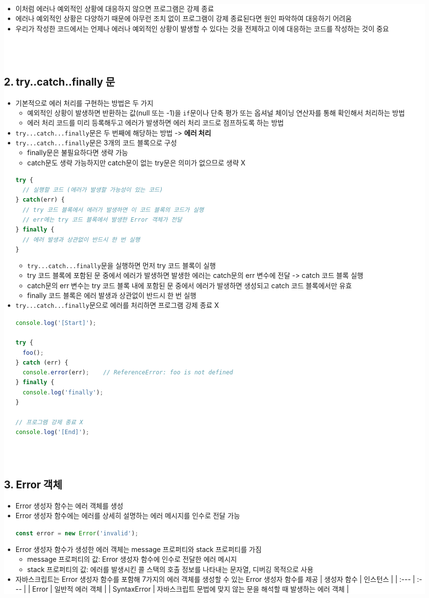 - 이처럼 에러나 예외적인 상황에 대응하지 않으면 프로그램은 강제 종료
- 에러나 예외적인 상황은 다양하기 때문에 아무런 조치 없이 프로그램이 강제 종료된다면 원인 파악하여 대응하기 어려움
- 우리가 작성한 코드에서는 언제나 에러나 예외적인 상황이 발생할 수 있다는 것을 전제하고 이에 대응하는 코드를 작성하는 것이 중요

<br>
<br>

## 2. try..catch..finally 문
- 기본적으로 에러 처리를 구현하는 방법은 두 가지
  - 예외적인 상황이 발생하면 반환하는 값(null 또는 -1)을 `if`문이나 단축 평가 또는 옵셔널 체이닝 연산자를 통해 확인해서 처리하는 방법
  - 에러 처리 코드를 미리 등록해두고 에러가 발생하면 에러 처리 코드로 점프하도록 하는 방법
- `try...catch...finally`문은 두 번째에 해당하는 방법 -> **에러 처리**
- `try...catch...finally`문은 3개의 코드 블록으로 구성
  - finally문은 불필요하다면 생략 가능
  - catch문도 생략 가능하지만 catch문이 없는 try문은 의미가 없으므로 생략 X
  ```js
  try {
    // 실행할 코드 (에러가 발생할 가능성이 있는 코드)
  } catch(err) {
    // try 코드 블록에서 에러가 발생하면 이 코드 블록의 코드가 실행
    // err에는 try 코드 블록에서 발생한 Error 객체가 전달
  } finally {
    // 에러 발생과 상관없이 반드시 한 번 실행
  }
  ```
  - `try...catch...finally`문을 실행하면 먼저 try 코드 블록이 실행
  - try 코드 블록에 포함된 문 중에서 에러가 발생하면 발생한 에러는 catch문의 err 변수에 전달 -> catch 코드 블록 실행
  - catch문의 err 변수는 try 코드 블록 내에 포함된 문 중에서 에러가 발생하면 생성되고 catch 코드 블록에서만 유효
  - finally 코드 블록은 에러 발생과 상관없이 반드시 한 번 실행
- `try...catch...finally`문으로 에러를 처리하면 프로그램 강제 종료 X
  ```js
  console.log('[Start]');

  try {
    foo();
  } catch (err) {
    console.error(err);    // ReferenceError: foo is not defined
  } finally {
    console.log('finally');
  }

  // 프로그램 강제 종료 X
  console.log('[End]');
  ```

<br>
<br>

## 3. Error 객체
- Error 생성자 함수는 에러 객체를 생성
- Error 생성자 함수에는 에러를 상세히 설명하는 에러 메시지를 인수로 전달 가능
  ```js
  const error = new Error('invalid');
  ```
- Error 생성자 함수가 생성한 에러 객체는 message 프로퍼티와 stack 프로퍼티를 가짐
  - message 프로퍼티의 값: Error 생성자 함수에 인수로 전달한 에러 메시지
  - stack 프로퍼티의 값: 에러를 발생시킨 콜 스택의 호출 정보를 나타내는 문자열, 디버깅 목적으로 사용
- 자바스크립트는 Error 생성자 함수를 포함해 7가지의 에러 객체를 생성할 수 있는 Error 생성자 함수를 제공
  | 생성자 함수 | 인스턴스 |
  | :--- | :--- |
  | Error | 일반적 에러 객체 |
  | SyntaxError | 자바스크립트 문법에 맞지 않는 문을 해석할 때 발생하는 에러 객체 |